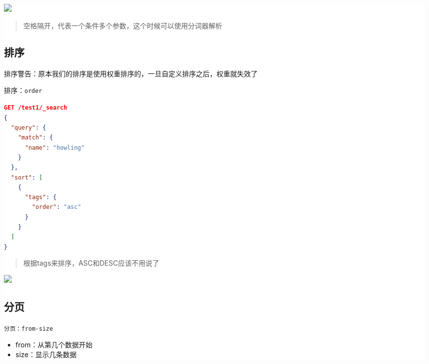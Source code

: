 
![](https://img2020.cnblogs.com/blog/2043786/202101/2043786-20210106193614923-1857988192.png)



> 空格隔开，代表一个条件多个参数，这个时候可以使用分词器解析
>



## 排序


排序警告：原本我们的排序是使用权重排序的，一旦自定义排序之后，权重就失效了



排序：`order`



```json
GET /test1/_search
{
  "query": {
    "match": {
      "name": "howling"
    }
  },
  "sort": [
    {
      "tags": {
        "order": "asc"
      }
    }
  ]
}
```



> 根据tags来排序，ASC和DESC应该不用说了
>



![](https://img2020.cnblogs.com/blog/2043786/202101/2043786-20210106193615340-1077659729.png)



## 分页


`分页：from-size`



+ from：从第几个数据开始
+ size：显示几条数据


